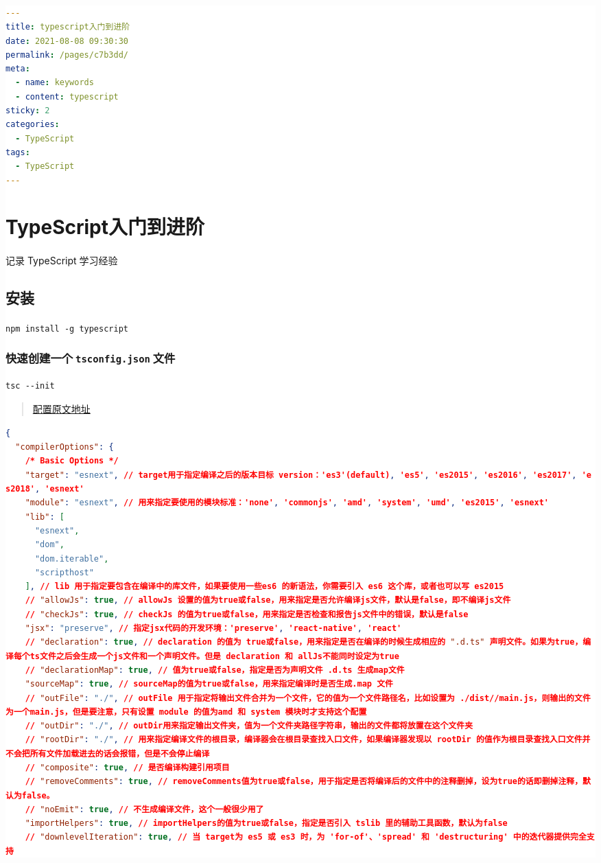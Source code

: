 ```yaml
---
title: typescript入门到进阶
date: 2021-08-08 09:30:30
permalink: /pages/c7b3dd/
meta:
  - name: keywords
  - content: typescript
sticky: 2
categories:
  - TypeScript
tags:
  - TypeScript
---
```


# TypeScript入门到进阶

记录 TypeScript 学习经验


## 安装

`npm install -g typescript`

### 快速创建一个 `tsconfig.json` 文件
`tsc --init` 

> [配置原文地址](https://coderly.cn/pages/0bea56/)

```json
{
  "compilerOptions": {
    /* Basic Options */
    "target": "esnext", // target用于指定编译之后的版本目标 version：'es3'(default), 'es5', 'es2015', 'es2016', 'es2017', 'es2018', 'esnext'
    "module": "esnext", // 用来指定要使用的模块标准：'none', 'commonjs', 'amd', 'system', 'umd', 'es2015', 'esnext'
    "lib": [
      "esnext",
      "dom",
      "dom.iterable",
      "scripthost"
    ], // lib 用于指定要包含在编译中的库文件，如果要使用一些es6 的新语法，你需要引入 es6 这个库，或者也可以写 es2015
    // "allowJs": true, // allowJs 设置的值为true或false，用来指定是否允许编译js文件，默认是false，即不编译js文件
    // "checkJs": true, // checkJs 的值为true或false，用来指定是否检查和报告js文件中的错误，默认是false
    "jsx": "preserve", // 指定jsx代码的开发环境：'preserve', 'react-native', 'react'
    // "declaration": true, // declaration 的值为 true或false，用来指定是否在编译的时候生成相应的 ".d.ts" 声明文件。如果为true，编译每个ts文件之后会生成一个js文件和一个声明文件。但是 declaration 和 allJs不能同时设定为true
    // "declarationMap": true, // 值为true或false，指定是否为声明文件 .d.ts 生成map文件
    "sourceMap": true, // sourceMap的值为true或false，用来指定编译时是否生成.map 文件
    // "outFile": "./", // outFile 用于指定将输出文件合并为一个文件，它的值为一个文件路径名，比如设置为 ./dist//main.js，则输出的文件为一个main.js，但是要注意，只有设置 module 的值为amd 和 system 模块时才支持这个配置
    // "outDir": "./", // outDir用来指定输出文件夹，值为一个文件夹路径字符串，输出的文件都将放置在这个文件夹
    // "rootDir": "./", // 用来指定编译文件的根目录，编译器会在根目录查找入口文件，如果编译器发现以 rootDir 的值作为根目录查找入口文件并不会把所有文件加载进去的话会报错，但是不会停止编译
    // "composite": true, // 是否编译构建引用项目
    // "removeComments": true, // removeComments值为true或false，用于指定是否将编译后的文件中的注释删掉，设为true的话即删掉注释，默认为false。
    // "noEmit": true, // 不生成编译文件，这个一般很少用了
    "importHelpers": true, // importHelpers的值为true或false，指定是否引入 tslib 里的辅助工具函数，默认为false
    // "downlevelIteration": true, // 当 target为 es5 或 es3 时，为 'for-of'、'spread' 和 'destructuring' 中的迭代器提供完全支持 
```
